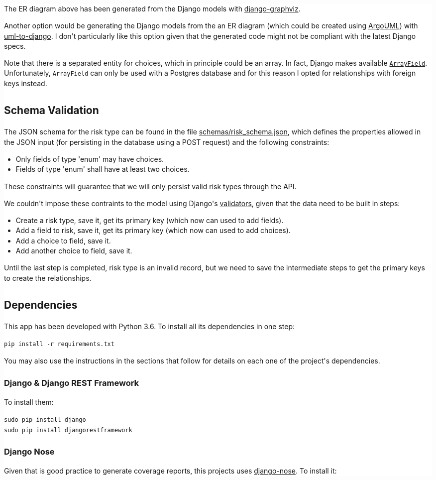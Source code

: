 
The ER diagram above has been generated from the Django models with [django-graphviz](https://code.google.com/archive/p/django-graphviz/).

Another option would be generating the Django models from the an ER diagram (which could be created using [ArgoUML](http://argouml.tigris.org/)) with [uml-to-django](https://code.google.com/archive/p/uml-to-django/). I don't particularly like this option given that the generated code might not be compliant with the latest Django specs.

Note that there is a separated entity for choices, which in principle could be an array. In fact, Django makes available [`ArrayField`](https://docs.djangoproject.com/en/2.0/ref/contrib/postgres/fields/#arrayfield). Unfortunately, `ArrayField` can only be used with a Postgres database and for this reason I opted for relationships with foreign keys instead.

## Schema Validation

The JSON schema for the risk type can be found in the file [schemas/risk_schema.json](./schemas/risk_schema.json), which defines the properties allowed in the JSON input (for persisting in the database using a POST request) and the following constraints:

* Only fields of type 'enum' may have choices.
* Fields of type 'enum' shall have at least two choices.

These constraints will guarantee that we will only persist valid risk types through the API.

We couldn't impose these contraints to the model using Django's [validators](https://docs.djangoproject.com/en/2.0/ref/validators/), given that the data need to be built in steps:

* Create a risk type, save it, get its primary key (which now can used to add fields).
* Add a field to risk, save it, get its primary key (which now can used to add choices).
* Add a choice to field, save it.
* Add another choice to field, save it.

Until the last step is completed, risk type is an invalid record, but we need to save the intermediate steps to get the primary keys to create the relationships.

## Dependencies

This app has been developed with Python 3.6. To install all its dependencies in one step:

    pip install -r requirements.txt 

You may also use the instructions in the sections that follow for details on each one of the project's dependencies.

### Django & Django REST Framework

To install them:

    sudo pip install django
    sudo pip install djangorestframework

### Django Nose

Given that is good practice to generate coverage reports, this projects uses [django-nose](https://github.com/django-nose/django-nose). To install it:
